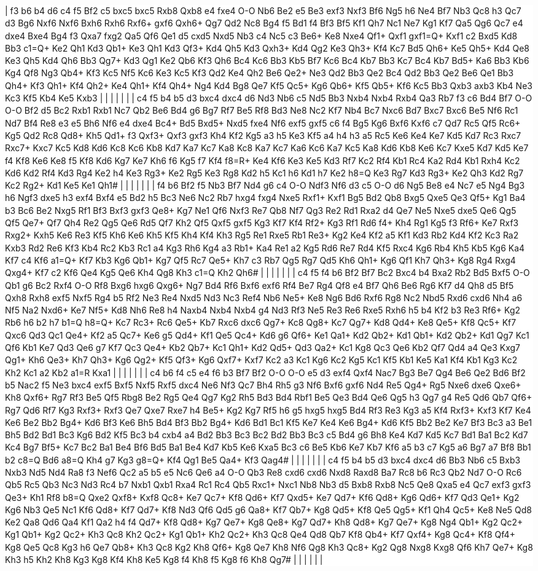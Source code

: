 | f3 b6 b4 d6 c4 f5 Bf2 c5 bxc5 bxc5 Rxb8 Qxb8 e4 fxe4 O-O Nb6 Be2 e5 Be3 exf3 Nxf3 Bf6 Ng5 h6 Ne4 Bf7 Nb3 Qc8 h3 Qc7 d3 Bg6 Nxf6 Nxf6 Bxh6 Rxh6 Rxf6+ gxf6 Qxh6+ Qg7 Qd2 Nc8 Bg4 f5 Bd1 f4 Bf3 Bf5 Kf1 Qh7 Nc1 Ne7 Kg1 Kf7 Qa5 Qg6 Qc7 e4 dxe4 Bxe4 Bg4 f3 Qxa7 fxg2 Qa5 Qf6 Qe1 d5 cxd5 Nxd5 Nb3 c4 Nc5 c3 Be6+ Ke8 Nxe4 Qf1+ Qxf1 gxf1=Q+ Kxf1 c2 Bxd5 Kd8 Bb3 c1=Q+ Ke2 Qh1 Kd3 Qb1+ Ke3 Qh1 Kd3 Qf3+ Kd4 Qh5 Kd3 Qxh3+ Kd4 Qg2 Ke3 Qh3+ Kf4 Kc7 Bd5 Qh6+ Ke5 Qh5+ Kd4 Qe8 Ke3 Qh5 Kd4 Qh6 Bb3 Qg7+ Kd3 Qg1 Ke2 Qb6 Kf3 Qh6 Bc4 Kc6 Bb3 Kb5 Bf7 Kc6 Bc4 Kb7 Bb3 Kc7 Bc4 Kb7 Bd5+ Ka6 Bb3 Kb6 Kg4 Qf8 Ng3 Qb4+ Kf3 Kc5 Nf5 Kc6 Ke3 Kc5 Kf3 Qd2 Ke4 Qh2 Be6 Qe2+ Ne3 Qd2 Bb3 Qe2 Bc4 Qd2 Bb3 Qe2 Be6 Qe1 Bb3 Qh4+ Kf3 Qh1+ Kf4 Qh2+ Ke4 Qh1+ Kf4 Qh4+ Ng4 Kd4 Bg8 Qe7 Kf5 Qc5+ Kg6 Qb6+ Kf5 Qb5+ Kf6 Kc5 Bb3 Qxb3 axb3 Kb4 Ne3 Kc3 Kf5 Kb4 Ke5 Kxb3 |  |  |  |  |  |
| c4 f5 b4 b5 d3 bxc4 dxc4 d6 Nd3 Nb6 c5 Nd5 Bb3 Nxb4 Nxb4 Rxb4 Qa3 Rb7 f3 c6 Bd4 Bf7 O-O O-O Bf2 d5 Bc2 Rxb1 Rxb1 Nc7 Qb2 Be6 Bd4 g6 Bg7 Rf7 Be5 Rf8 Bd3 Ne8 Nc2 Kf7 Nb4 Bc7 Nxc6 Bd7 Bxc7 Bxc6 Be5 Nf6 Rc1 Nd7 Bf4 Re8 e3 e5 Bh6 Nf6 e4 dxe4 Bc4+ Bd5 Bxd5+ Nxd5 fxe4 Nf6 exf5 gxf5 c6 f4 Bg5 Kg6 Bxf6 Kxf6 c7 Qd7 Rc5 Qf5 Rc6+ Kg5 Qd2 Rc8 Qd8+ Kh5 Qd1+ f3 Qxf3+ Qxf3 gxf3 Kh4 Kf2 Kg5 a3 h5 Ke3 Kf5 a4 h4 h3 a5 Rc5 Ke6 Ke4 Ke7 Kd5 Kd7 Rc3 Rxc7 Rxc7+ Kxc7 Kc5 Kd8 Kd6 Kc8 Kc6 Kb8 Kd7 Ka7 Kc7 Ka8 Kc8 Ka7 Kc7 Ka6 Kc6 Ka7 Kc5 Ka8 Kd6 Kb8 Ke6 Kc7 Kxe5 Kd7 Kd5 Ke7 f4 Kf8 Ke6 Ke8 f5 Kf8 Kd6 Kg7 Ke7 Kh6 f6 Kg5 f7 Kf4 f8=R+ Ke4 Kf6 Ke3 Ke5 Kd3 Rf7 Kc2 Rf4 Kb1 Rc4 Ka2 Rd4 Kb1 Rxh4 Kc2 Kd6 Kd2 Rf4 Kd3 Rg4 Ke2 h4 Ke3 Rg3+ Ke2 Rg5 Ke3 Rg8 Kd2 h5 Kc1 h6 Kd1 h7 Ke2 h8=Q Ke3 Rg7 Kd3 Rg3+ Ke2 Qh3 Kd2 Rg7 Kc2 Rg2+ Kd1 Ke5 Ke1 Qh1# |  |  |  |  |  |
| f4 b6 Bf2 f5 Nb3 Bf7 Nd4 g6 c4 O-O Ndf3 Nf6 d3 c5 O-O d6 Ng5 Be8 e4 Nc7 e5 Ng4 Bg3 h6 Ngf3 dxe5 h3 exf4 Bxf4 e5 Bd2 h5 Bc3 Ne6 Nc2 Rb7 hxg4 fxg4 Nxe5 Rxf1+ Kxf1 Bg5 Bd2 Qb8 Bxg5 Qxe5 Qe3 Qf5+ Kg1 Ba4 b3 Bc6 Be2 Nxg5 Rf1 Bf3 Bxf3 gxf3 Qe8+ Kg7 Ne1 Qf6 Nxf3 Re7 Qb8 Nf7 Qg3 Re2 Rd1 Rxa2 d4 Qe7 Ne5 Nxe5 dxe5 Qe6 Qg5 Qf5 Qe7+ Qf7 Qh4 Re2 Qg5 Qe6 Rd5 Qf7 Kh2 Qf5 Qxf5 gxf5 Kg3 Kf7 Kf4 Rf2+ Kg3 Rf1 Rd6 f4+ Kh4 Rg1 Kg5 f3 Rf6+ Ke7 Rxf3 Rxg2+ Kxh5 Ke6 Re3 Kf5 Kh6 Ke6 Kh5 Kf5 Kh4 Kf4 Kh3 Rg5 Re1 Rxe5 Rb1 Re3+ Kg2 Ke4 Kf2 a5 Kf1 Kd3 Rb2 Kd4 Kf2 Kc3 Ra2 Kxb3 Rd2 Re6 Kf3 Kb4 Rc2 Kb3 Rc1 a4 Kg3 Rh6 Kg4 a3 Rb1+ Ka4 Re1 a2 Kg5 Rd6 Re7 Rd4 Kf5 Rxc4 Kg6 Rb4 Kh5 Kb5 Kg6 Ka4 Kf7 c4 Kf6 a1=Q+ Kf7 Kb3 Kg6 Qb1+ Kg7 Qf5 Rc7 Qe5+ Kh7 c3 Rb7 Qg5 Rg7 Qd5 Kh6 Qh1+ Kg6 Qf1 Kh7 Qh3+ Kg8 Rg4 Rxg4 Qxg4+ Kf7 c2 Kf6 Qe4 Kg5 Qe6 Kh4 Qg8 Kh3 c1=Q Kh2 Qh6# |  |  |  |  |  |
| c4 f5 f4 b6 Bf2 Bf7 Bc2 Bxc4 b4 Bxa2 Rb2 Bd5 Bxf5 O-O Qb1 g6 Bc2 Rxf4 O-O Rf8 Bxg6 hxg6 Qxg6+ Ng7 Bd4 Rf6 Bxf6 exf6 Rf4 Be7 Rg4 Qf8 e4 Bf7 Qh6 Be6 Rg6 Kf7 d4 Qh8 d5 Bf5 Qxh8 Rxh8 exf5 Nxf5 Rg4 b5 Rf2 Ne3 Re4 Nxd5 Nd3 Nc3 Ref4 Nb6 Ne5+ Ke8 Ng6 Bd6 Rxf6 Rg8 Nc2 Nbd5 Rxd6 cxd6 Nh4 a6 Nf5 Na2 Nxd6+ Ke7 Nf5+ Kd8 Nh6 Re8 h4 Naxb4 Nxb4 Nxb4 g4 Nd3 Rf3 Ne5 Re3 Re6 Rxe5 Rxh6 h5 b4 Kf2 b3 Re3 Rf6+ Kg2 Rb6 h6 b2 h7 b1=Q h8=Q+ Kc7 Rc3+ Rc6 Qe5+ Kb7 Rxc6 dxc6 Qg7+ Kc8 Qg8+ Kc7 Qg7+ Kd8 Qd4+ Ke8 Qe5+ Kf8 Qc5+ Kf7 Qxc6 Qd3 Qc1 Qe4+ Kf2 a5 Qc7+ Ke6 g5 Qd4+ Kf1 Qe5 Qc4+ Kd6 g6 Qf6+ Ke1 Qa1+ Kd2 Qb2+ Kd1 Qb1+ Kd2 Qb2+ Kd1 Qg7 Kc1 Qf6 Kb1 Ke7 Qd3 Qe6 g7 Kf7 Qc3 Qe4+ Kb2 Qb7+ Kc1 Qh1+ Kd2 Qd5+ Qd3 Qa2+ Kc1 Kg8 Qc3 Qe6 Kb2 Qf7 Qd4 a4 Qe3 Kxg7 Qg1+ Kh6 Qe3+ Kh7 Qh3+ Kg6 Qg2+ Kf5 Qf3+ Kg6 Qxf7+ Kxf7 Kc2 a3 Kc1 Kg6 Kc2 Kg5 Kc1 Kf5 Kb1 Ke5 Ka1 Kf4 Kb1 Kg3 Kc2 Kh2 Kc1 a2 Kb2 a1=R Kxa1 |  |  |  |  |  |
| c4 b6 f4 c5 e4 f6 b3 Bf7 Bf2 O-O O-O e5 d3 exf4 Qxf4 Nac7 Bg3 Be7 Qg4 Be6 Qe2 Bd6 Bf2 b5 Nac2 f5 Ne3 bxc4 exf5 Bxf5 Nxf5 Rxf5 dxc4 Ne6 Nf3 Qc7 Bh4 Rh5 g3 Nf6 Bxf6 gxf6 Nd4 Re5 Qg4+ Rg5 Nxe6 dxe6 Qxe6+ Kh8 Qxf6+ Rg7 Rf3 Be5 Qf5 Rbg8 Be2 Rg5 Qe4 Qg7 Kg2 Rh5 Bd3 Bd4 Rbf1 Be5 Qe3 Bd4 Qe6 Qg5 h3 Qg7 g4 Re5 Qd6 Qb7 Qf6+ Rg7 Qd6 Rf7 Kg3 Rxf3+ Rxf3 Qe7 Qxe7 Rxe7 h4 Be5+ Kg2 Kg7 Rf5 h6 g5 hxg5 hxg5 Bd4 Rf3 Re3 Kg3 a5 Kf4 Rxf3+ Kxf3 Kf7 Ke4 Ke6 Be2 Bb2 Bg4+ Kd6 Bf3 Ke6 Bh5 Bd4 Bf3 Bb2 Bg4+ Kd6 Bd1 Bc1 Kf5 Ke7 Ke4 Ke6 Bg4+ Kd6 Kf5 Bb2 Be2 Ke7 Bf3 Bc3 a3 Be1 Bh5 Bd2 Bd1 Bc3 Kg6 Bd2 Kf5 Bc3 b4 cxb4 a4 Bd2 Bb3 Bc3 Bc2 Bd2 Bb3 Bc3 c5 Bd4 g6 Bh8 Ke4 Kd7 Kd5 Kc7 Bd1 Ba1 Bc2 Kd7 Kc4 Bg7 Bf5+ Kc7 Bc2 Ba1 Be4 Bf6 Bd5 Ba1 Be4 Kd7 Kb5 Ke6 Kxa5 Bc3 c6 Be5 Kb6 Ke7 Kb7 Kf6 a5 b3 c7 Kg5 a6 Bg7 a7 Bf8 Bb1 b2 c8=Q Bd6 a8=Q Kh4 g7 Kg3 g8=Q+ Kf4 Qg1 Be5 Qa4+ Kf3 Qag4# |  |  |  |  |  |
| c4 f5 b4 b5 d3 bxc4 dxc4 d6 Bb3 Nb6 c5 Bxb3 Nxb3 Nd5 Nd4 Ra8 f3 Nef6 Qc2 a5 b5 e5 Nc6 Qe6 a4 O-O Qb3 Re8 cxd6 cxd6 Nxd8 Raxd8 Ba7 Rc8 b6 Rc3 Qb2 Nd7 O-O Rc6 Qb5 Rc5 Qb3 Nc3 Nd3 Rc4 b7 Nxb1 Qxb1 Rxa4 Rc1 Rc4 Qb5 Rxc1+ Nxc1 Nb8 Nb3 d5 Bxb8 Rxb8 Nc5 Qe8 Qxa5 e4 Qc7 exf3 gxf3 Qe3+ Kh1 Rf8 b8=Q Qxe2 Qxf8+ Kxf8 Qc8+ Ke7 Qc7+ Kf8 Qd6+ Kf7 Qxd5+ Ke7 Qd7+ Kf6 Qd8+ Kg6 Qd6+ Kf7 Qd3 Qe1+ Kg2 Kg6 Nb3 Qe5 Nc1 Kf6 Qd8+ Kf7 Qd7+ Kf8 Nd3 Qf6 Qd5 g6 Qa8+ Kf7 Qb7+ Kg8 Qd5+ Kf8 Qe5 Qg5+ Kf1 Qh4 Qc5+ Ke8 Ne5 Qd8 Ke2 Qa8 Qd6 Qa4 Kf1 Qa2 h4 f4 Qd7+ Kf8 Qd8+ Kg7 Qe7+ Kg8 Qe8+ Kg7 Qd7+ Kh8 Qd8+ Kg7 Qe7+ Kg8 Ng4 Qb1+ Kg2 Qc2+ Kg1 Qb1+ Kg2 Qc2+ Kh3 Qc8 Kh2 Qc2+ Kg1 Qb1+ Kh2 Qc2+ Kh3 Qc8 Qe4 Qd8 Qb7 Kf8 Qb4+ Kf7 Qxf4+ Kg8 Qc4+ Kf8 Qf4+ Kg8 Qe5 Qc8 Kg3 h6 Qe7 Qb8+ Kh3 Qc8 Kg2 Kh8 Qf6+ Kg8 Qe7 Kh8 Nf6 Qg8 Kh3 Qc8+ Kg2 Qg8 Nxg8 Kxg8 Qf6 Kh7 Qe7+ Kg8 Kh3 h5 Kh2 Kh8 Kg3 Kg8 Kf4 Kh8 Ke5 Kg8 f4 Kh8 f5 Kg8 f6 Kh8 Qg7# |  |  |  |  |  |
